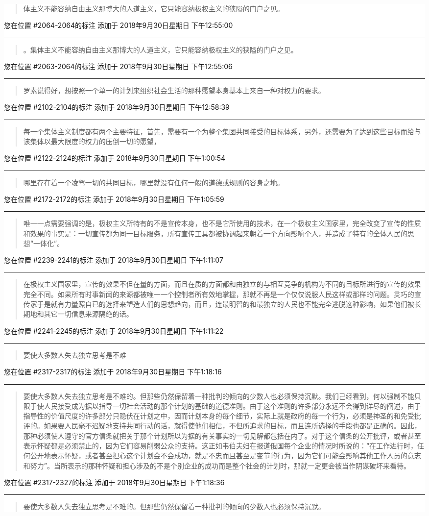 > 体主义不能容纳自由主义那博大的人道主义，它只能容纳极权主义的狭隘的门户之见。

您在位置 #2064-2064的标注 添加于 2018年9月30日星期日 下午12:55:00

---

> 。集体主义不能容纳自由主义那博大的人道主义，它只能容纳极权主义的狭隘的门户之见。

您在位置 #2063-2064的标注 添加于 2018年9月30日星期日 下午12:55:06

---

> 罗素说得好，想按照一个单一的计划来组织社会生活的那种愿望本身基本上来自一种对权力的要求。

您在位置 #2102-2104的标注 添加于 2018年9月30日星期日 下午12:58:39

---

> 每一个集体主义制度都有两个主要特征，首先，需要有一个为整个集团共同接受的目标体系，另外，还需要为了达到这些目标而给与该集体以最大限度的权力的压倒一切的愿望，

您在位置 #2122-2124的标注 添加于 2018年9月30日星期日 下午1:00:54

---

> 哪里存在着一个凌驾一切的共同目标，哪里就没有任何一般的道德或规则的容身之地。

您在位置 #2172-2172的标注 添加于 2018年9月30日星期日 下午1:05:59

---

> 唯一一点需要强调的是，极权主义所特有的不是宣传本身，也不是它所使用的技术，在一个极权主义国家里，完全改变了宣传的性质和效果的事实是：一切宣传都为同一目标服务，所有宣传工具都被协调起来朝着一个方向影响个人，并造成了特有的全体人民的思想“一体化”。

您在位置 #2239-2241的标注 添加于 2018年9月30日星期日 下午1:11:07

---

> 在极权主义国家里，宣传的效果不但在量的方面，而且在质的方面都和由独立的与相互竞争的机构为不同的目标所进行的宣传的效果完全不同。如果所有时事新闻的来源都被唯一一个控制者所有效地掌握，那就不再是一个仅仅说服人民这样或那样的问题。灵巧的宣传家于是就有力量照自已的选择来塑造人们的思想趋向，而且，连最明智的和最独立的人民也不能完全逃脱这种影响，如果他们被长期地和其它一切信息来源隔绝的话。

您在位置 #2241-2245的标注 添加于 2018年9月30日星期日 下午1:11:22

---

> 要使大多数人失去独立思考是不难

您在位置 #2317-2317的标注 添加于 2018年9月30日星期日 下午1:18:16

---

> 要使大多数人失去独立思考是不难的。但那些仍然保留着一种批判的倾向的少数人也必须保持沉默。我们己经看到，何以强制不能只限于使人民接受成为据以指导一切社会活动的那个计划的基础的道德准则。由于这个准则的许多部分永远不会得到详尽的阐述，由于指导性的价值尺度的许多部分只隐伏在计划之中，因而计划本身的每个细节，实际上就是政府的每一个行为，必须是神圣的和免受批评的。如果要人民毫不迟疑地支持共同行动的话，就得使他们相信，不但所追求的目标，而且连所选择的手段也都是正确的。因此，那种必须使人遵守的官方信条就把关于那个计划所以为据的有关事实的一切见解都包括在内了。对于这个信条的公开批评，或者甚至表示怀疑都是必须禁止的，因为它们容易削弱公众的支持。这正如韦伯夫妇在报道俄国每个企业的情况时所说的：“在工作进行时，任何公开地表示怀疑，或者甚至担心这个计划会不会成功，就是不忠而且甚至是变节的行为，因为它们可能会影响其他工作人员的意志和努力”。当所表示的那种怀疑和担心涉及的不是个别企业的成功而是整个社会的计划时，那就一定更会被当作阴谋破坏来看待。

您在位置 #2317-2327的标注 添加于 2018年9月30日星期日 下午1:18:36

---

> 要使大多数人失去独立思考是不难的。但那些仍然保留着一种批判的倾向的少数人也必须保持沉默。
